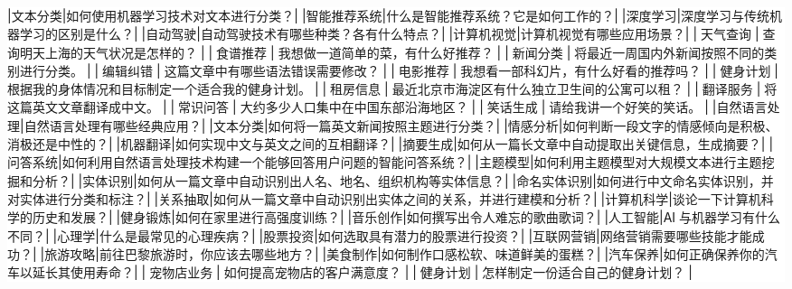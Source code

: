 |文本分类|如何使用机器学习技术对文本进行分类？|
|智能推荐系统|什么是智能推荐系统？它是如何工作的？|
|深度学习|深度学习与传统机器学习的区别是什么？|
|自动驾驶|自动驾驶技术有哪些种类？各有什么特点？|
|计算机视觉|计算机视觉有哪些应用场景？|
| 天气查询 | 查询明天上海的天气状况是怎样的？ |
| 食谱推荐 | 我想做一道简单的菜，有什么好推荐？ |
| 新闻分类 | 将最近一周国内外新闻按照不同的类别进行分类。 |
| 编辑纠错 | 这篇文章中有哪些语法错误需要修改？ |
| 电影推荐 | 我想看一部科幻片，有什么好看的推荐吗？ |
| 健身计划 | 根据我的身体情况和目标制定一个适合我的健身计划。 |
| 租房信息 | 最近北京市海淀区有什么独立卫生间的公寓可以租？ |
| 翻译服务 | 将这篇英文文章翻译成中文。 |
| 常识问答 | 大约多少人口集中在中国东部沿海地区？ |
| 笑话生成 | 请给我讲一个好笑的笑话。 |
|自然语言处理|自然语言处理有哪些经典应用？|
|文本分类|如何将一篇英文新闻按照主题进行分类？|
|情感分析|如何判断一段文字的情感倾向是积极、消极还是中性的？|
|机器翻译|如何实现中文与英文之间的互相翻译？|
|摘要生成|如何从一篇长文章中自动提取出关键信息，生成摘要？|
|问答系统|如何利用自然语言处理技术构建一个能够回答用户问题的智能问答系统？|
|主题模型|如何利用主题模型对大规模文本进行主题挖掘和分析？|
|实体识别|如何从一篇文章中自动识别出人名、地名、组织机构等实体信息？|
|命名实体识别|如何进行中文命名实体识别，并对实体进行分类和标注？|
|关系抽取|如何从一篇文章中自动识别出实体之间的关系，并进行建模和分析？|
|计算机科学|谈论一下计算机科学的历史和发展？|
|健身锻炼|如何在家里进行高强度训练？|
|音乐创作|如何撰写出令人难忘的歌曲歌词？|
|人工智能|AI 与机器学习有什么不同？|
|心理学|什么是最常见的心理疾病？|
|股票投资|如何选取具有潜力的股票进行投资？|
|互联网营销|网络营销需要哪些技能才能成功？|
|旅游攻略|前往巴黎旅游时，你应该去哪些地方？|
|美食制作|如何制作口感松软、味道鲜美的蛋糕？|
|汽车保养|如何正确保养你的汽车以延长其使用寿命？|
| 宠物店业务 | 如何提高宠物店的客户满意度？ |
| 健身计划 | 怎样制定一份适合自己的健身计划？ |